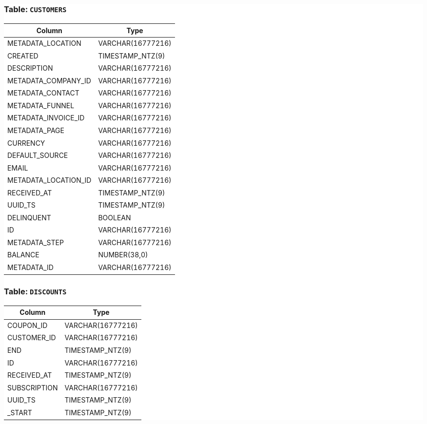 ### Table: `CUSTOMERS`
| Column | Type |
|--------|------|
| METADATA_LOCATION | VARCHAR(16777216) |
| CREATED | TIMESTAMP_NTZ(9) |
| DESCRIPTION | VARCHAR(16777216) |
| METADATA_COMPANY_ID | VARCHAR(16777216) |
| METADATA_CONTACT | VARCHAR(16777216) |
| METADATA_FUNNEL | VARCHAR(16777216) |
| METADATA_INVOICE_ID | VARCHAR(16777216) |
| METADATA_PAGE | VARCHAR(16777216) |
| CURRENCY | VARCHAR(16777216) |
| DEFAULT_SOURCE | VARCHAR(16777216) |
| EMAIL | VARCHAR(16777216) |
| METADATA_LOCATION_ID | VARCHAR(16777216) |
| RECEIVED_AT | TIMESTAMP_NTZ(9) |
| UUID_TS | TIMESTAMP_NTZ(9) |
| DELINQUENT | BOOLEAN |
| ID | VARCHAR(16777216) |
| METADATA_STEP | VARCHAR(16777216) |
| BALANCE | NUMBER(38,0) |
| METADATA_ID | VARCHAR(16777216) |

### Table: `DISCOUNTS`
| Column | Type |
|--------|------|
| COUPON_ID | VARCHAR(16777216) |
| CUSTOMER_ID | VARCHAR(16777216) |
| END | TIMESTAMP_NTZ(9) |
| ID | VARCHAR(16777216) |
| RECEIVED_AT | TIMESTAMP_NTZ(9) |
| SUBSCRIPTION | VARCHAR(16777216) |
| UUID_TS | TIMESTAMP_NTZ(9) |
| _START | TIMESTAMP_NTZ(9) |
